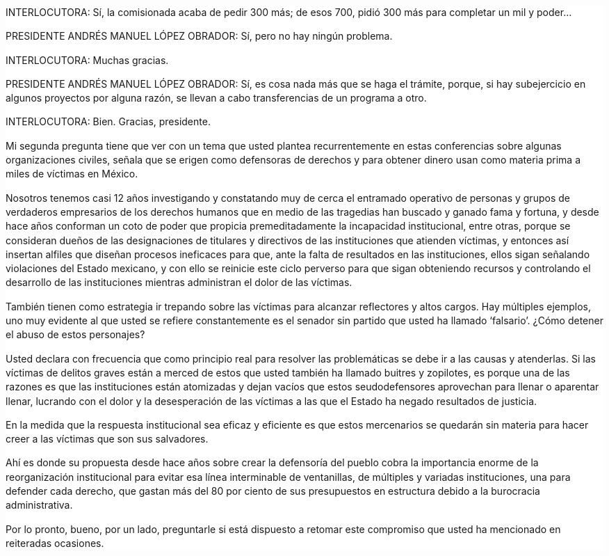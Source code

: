 INTERLOCUTORA: Sí, la comisionada acaba de pedir 300 más; de esos 700, pidió
300 más para completar un mil y poder…

PRESIDENTE ANDRÉS MANUEL LÓPEZ OBRADOR: Sí, pero no hay ningún problema.

INTERLOCUTORA: Muchas gracias.

PRESIDENTE ANDRÉS MANUEL LÓPEZ OBRADOR: Sí, es cosa nada más que se haga el
trámite, porque, si hay subejercicio en algunos proyectos por alguna razón, se
llevan a cabo transferencias de un programa a otro.

INTERLOCUTORA: Bien. Gracias, presidente.

Mi segunda pregunta tiene que ver con un tema que usted plantea
recurrentemente en estas conferencias sobre algunas organizaciones civiles,
señala que se erigen como defensoras de derechos y para obtener dinero usan
como materia prima a miles de víctimas en México.

Nosotros tenemos casi 12 años investigando y constatando muy de cerca el
entramado operativo de personas y grupos de verdaderos empresarios de los
derechos humanos que en medio de las tragedias han buscado y ganado fama y
fortuna, y desde hace años conforman un coto de poder que propicia
premeditadamente la incapacidad institucional, entre otras, porque se
consideran dueños de las designaciones de titulares y directivos de las
instituciones que atienden víctimas, y entonces así insertan alfiles que
diseñan procesos ineficaces para que, ante la falta de resultados en las
instituciones, ellos sigan señalando violaciones del Estado mexicano, y con
ello se reinicie este ciclo perverso para que sigan obteniendo recursos y
controlando el desarrollo de las instituciones mientras administran el dolor
de las víctimas.

También tienen como estrategia ir trepando sobre las víctimas para alcanzar
reflectores y altos cargos. Hay múltiples ejemplos, uno muy evidente al que
usted se refiere constantemente es el senador sin partido que usted ha llamado
‘falsario’. ¿Cómo detener el abuso de estos personajes?

Usted declara con frecuencia que como principio real para resolver las
problemáticas se debe ir a las causas y atenderlas. Si las víctimas de delitos
graves están a merced de estos que usted también ha llamado buitres y
zopilotes, es porque una de las razones es que las instituciones están
atomizadas y dejan vacíos que estos seudodefensores aprovechan para llenar o
aparentar llenar, lucrando con el dolor y la desesperación de las víctimas a
las que el Estado ha negado resultados de justicia.

En la medida que la respuesta institucional sea eficaz y eficiente es que
estos mercenarios se quedarán sin materia para hacer creer a las víctimas que
son sus salvadores.

Ahí es donde su propuesta desde hace años sobre crear la defensoría del pueblo
cobra la importancia enorme de la reorganización institucional para evitar esa
línea interminable de ventanillas, de múltiples y variadas instituciones, una
para defender cada derecho, que gastan más del 80 por ciento de sus
presupuestos en estructura debido a la burocracia administrativa.

Por lo pronto, bueno, por un lado, preguntarle si está dispuesto a retomar
este compromiso que usted ha mencionado en reiteradas ocasiones.
